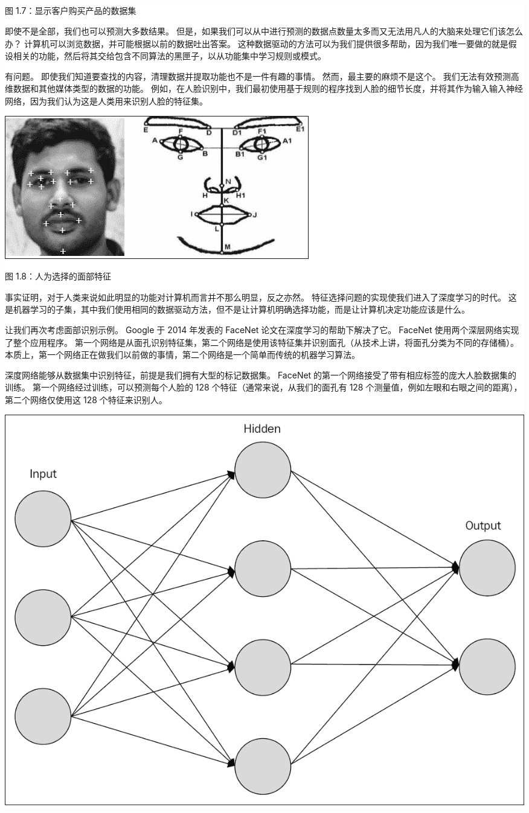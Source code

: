 图 1.7：显示客户购买产品的数据集

即使不是全部，我们也可以预测大多数结果。 但是，如果我们可以从中进行预测的数据点数量太多而又无法用凡人的大脑来处理它们该怎么办？ 计算机可以浏览数据，并可能根据以前的数据吐出答案。 这种数据驱动的方法可以为我们提供很多帮助，因为我们唯一要做的就是假设相关的功能，然后将其交给包含不同算法的黑匣子，以从功能集中学习规则或模式。

有问题。 即使我们知道要查找的内容，清理数据并提取功能也不是一件有趣的事情。 然而，最主要的麻烦不是这个。 我们无法有效预测高维数据和其他媒体类型的数据的功能。 例如，在人脸识别中，我们最初使用基于规则的程序找到人脸的细节长度，并将其作为输入输入神经网络，因为我们认为这是人类用来识别人脸的特征集。

![Exploring deep learning](img/B09475_01_08.jpg)

图 1.8：人为选择的面部特征

事实证明，对于人类来说如此明显的功能对计算机而言并不那么明显，反之亦然。 特征选择问题的实现使我们进入了深度学习的时代。 这是机器学习的子集，其中我们使用相同的数据驱动方法，但不是让计算机明确选择功能，而是让计算机决定功能应该是什么。

让我们再次考虑面部识别示例。 Google 于 2014 年发表的 FaceNet 论文在深度学习的帮助下解决了它。 FaceNet 使用两个深层网络实现了整个应用程序。 第一个网络是从面孔识别特征集，第二个网络是使用该特征集并识别面孔（从技术上讲，将面孔分类为不同的存储桶）。 本质上，第一个网络正在做我们以前做的事情，第二个网络是一个简单而传统的机器学习算法。

深度网络能够从数据集中识别特征，前提是我们拥有大型的标记数据集。 FaceNet 的第一个网络接受了带有相应标签的庞大人脸数据集的训练。 第一个网络经过训练，可以预测每个人脸的 128 个特征（通常来说，从我们的面孔有 128 个测量值，例如左眼和右眼之间的距离），第二个网络仅使用这 128 个特征来识别人。

![Exploring deep learning](img/B09475_01_09.jpg)